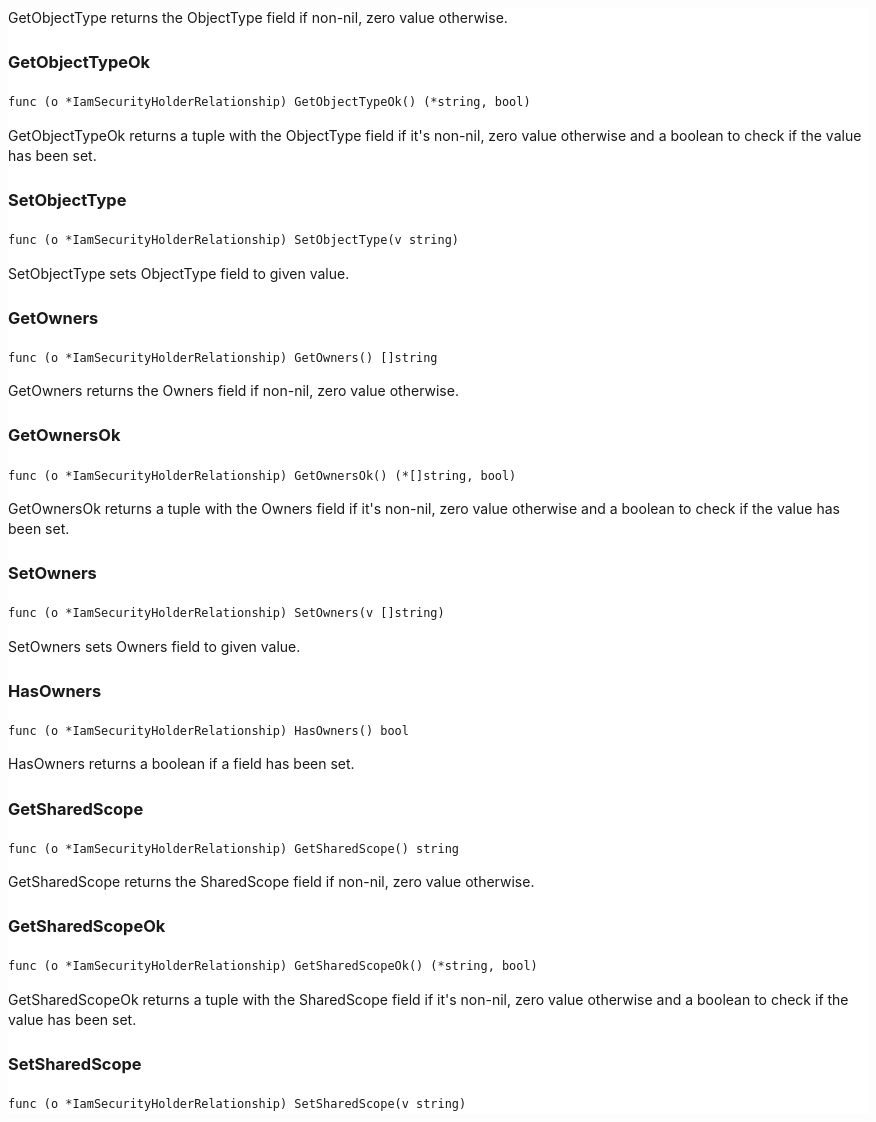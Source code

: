 GetObjectType returns the ObjectType field if non-nil, zero value otherwise.

### GetObjectTypeOk

`func (o *IamSecurityHolderRelationship) GetObjectTypeOk() (*string, bool)`

GetObjectTypeOk returns a tuple with the ObjectType field if it's non-nil, zero value otherwise
and a boolean to check if the value has been set.

### SetObjectType

`func (o *IamSecurityHolderRelationship) SetObjectType(v string)`

SetObjectType sets ObjectType field to given value.


### GetOwners

`func (o *IamSecurityHolderRelationship) GetOwners() []string`

GetOwners returns the Owners field if non-nil, zero value otherwise.

### GetOwnersOk

`func (o *IamSecurityHolderRelationship) GetOwnersOk() (*[]string, bool)`

GetOwnersOk returns a tuple with the Owners field if it's non-nil, zero value otherwise
and a boolean to check if the value has been set.

### SetOwners

`func (o *IamSecurityHolderRelationship) SetOwners(v []string)`

SetOwners sets Owners field to given value.

### HasOwners

`func (o *IamSecurityHolderRelationship) HasOwners() bool`

HasOwners returns a boolean if a field has been set.

### GetSharedScope

`func (o *IamSecurityHolderRelationship) GetSharedScope() string`

GetSharedScope returns the SharedScope field if non-nil, zero value otherwise.

### GetSharedScopeOk

`func (o *IamSecurityHolderRelationship) GetSharedScopeOk() (*string, bool)`

GetSharedScopeOk returns a tuple with the SharedScope field if it's non-nil, zero value otherwise
and a boolean to check if the value has been set.

### SetSharedScope

`func (o *IamSecurityHolderRelationship) SetSharedScope(v string)`
